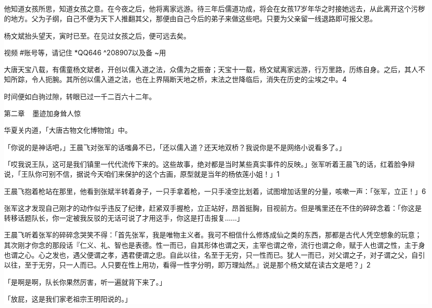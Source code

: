 他知道女孩所思，知道女孩之意。在今夜之后，他将离家远游。待三年后儒道功成，将会在女孩17岁年华之时接她远去，从此离开这个污秽的地方。父为子纲，自己不便为天下人推翻其父，那便由自己今后的弟子来做这些吧。只要为父亲留一线退路即可报父恩。



杨文斌抬头望天，寅时已至。在见过女孩之后，便可远去矣。



 视频 #账号等，请记住 *QQ646 ^208907以及备 ~用



大唐天宝八载，有儒童杨文斌者，开创以儒入道之法，众儒为之振奋；天宝十一载，杨文斌离家远游，行万里路，历练自身。之后，其人不知所踪，令人扼腕。其所创以儒入道之法，也在上界隔断天地之桥，末法之世降临后，消失在历史的尘埃之中。4



时间便如白驹过隙，转眼已过一千二百六十二年。





第二章    墨迹加身耸人惊







华夏关内道，「大唐古物文化博物馆」中。





「你说的是神话吧，」王晨飞对张军的话嗤鼻不已，「还以儒入道？还天地双桥？我说你是不是网络小说看多了。」





「哎我说王队，这可是我们镇里一代代流传下来的。这些故事，绝对都是当时某些真实事件的反映。」张军听着王晨飞的话，红着脸争辩说，「王队你可别不信，据说今天咱们来保护的这个古画，原型就是当年的杨依莲小姐！」1



王晨飞抱着枪站在那里，他看到张斌半转着身子，一只手拿着枪，一只手凌空比划着，试图增加话里的分量，咳嗽一声：「张军，立正！」6





张军这才发现自己刚才的动作似乎违反了纪律，赶紧双手握枪，立正站好，昂首挺胸，目视前方。但是嘴里还在不住的碎碎念着：「你这是转移话题队长，你一定被我反驳的无话可说了才用这手，你这是打击报复......」



王晨飞听着张军的碎碎念哭笑不得：「首先张军，我是唯物主义者。我可不相信什么修炼成仙之类的东西，那都是古代人凭空想象的玩意；其次刚才你念的那段话『仁义、礼、智也是表德。性一而已，自其形体也谓之天，主宰也谓之帝，流行也谓之命，赋于人也谓之性，主于身也谓之心。心之发也，遇父便谓之孝，遇君便谓之忠。自此以往，名至于无穷，只一性而已。犹人一而已，对父谓之子，对子谓之父，自引以往，至于无穷，只一人而已。人只要在性上用功，看得一性字分明，即万理灿然。』说是那个杨文斌在读古文是吧？」2





「是啊是啊，队长你果然厉害，听一遍就背下来了。」





「放屁，这是我们家老祖宗王明阳说的。」
